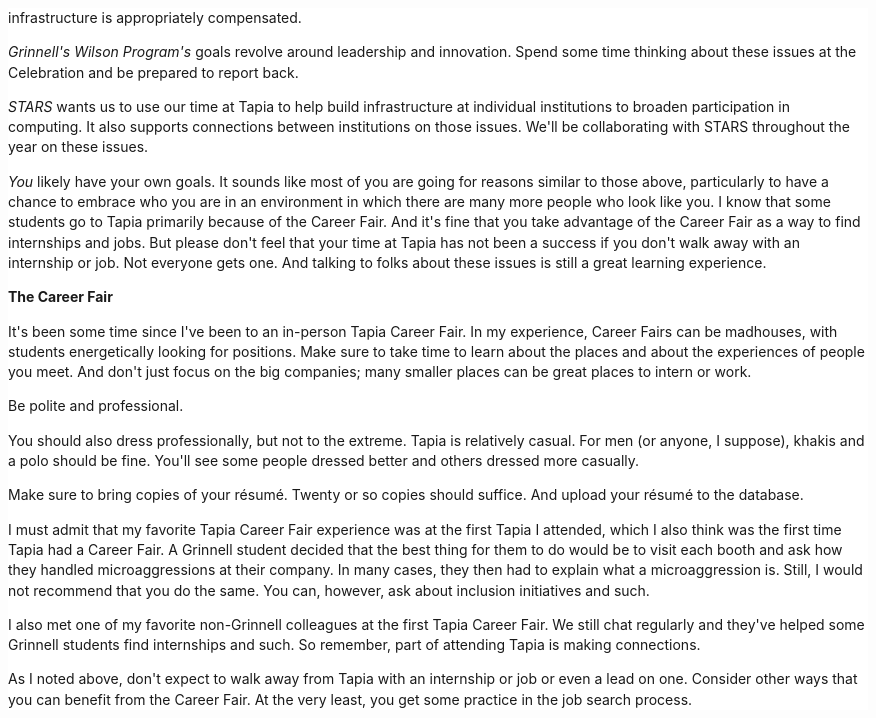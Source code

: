infrastructure is appropriately compensated.

_Grinnell's Wilson Program's_ goals revolve around leadership and
innovation.  Spend some time thinking about these issues at the
Celebration and be prepared to report back.

_STARS_ wants us to use our time at Tapia to help build infrastructure
at individual institutions to broaden participation in computing.
It also supports connections between institutions on those issues.
We'll be collaborating with STARS throughout the year on these
issues.

_You_ likely have your own goals.  It sounds like most of you are
going for reasons similar to those above, particularly to have a
chance to embrace who you are in an environment in which there are
many more people who look like you.  I know that some students go
to Tapia primarily because of the Career Fair.  And it's fine that
you take advantage of the Career Fair as a way to find internships
and jobs.  But please don't feel that your time at Tapia has not
been a success if you don't walk away with an internship or job.
Not everyone gets one.  And talking to folks about these issues is
still a great learning experience.

**The Career Fair**

It's been some time since I've been to an in-person Tapia Career Fair.  In my
experience, Career Fairs can be madhouses, with students energetically looking
for positions.  Make sure to take time to learn about the places and about
the experiences of people you meet.  And don't just focus on the big
companies; many smaller places can be great places to intern or work.

Be polite and professional.

You should also dress professionally, but not to the extreme.  Tapia is relatively
casual.  For men (or anyone, I suppose), khakis and a polo should be fine.  You'll
see some people dressed better and others dressed more casually.

Make sure to bring copies of your résumé.  Twenty or so copies should suffice.
And upload your résumé to the database.

I must admit that my favorite Tapia Career Fair experience was at
the first Tapia I attended, which I also think was the first time
Tapia had a Career Fair.  A Grinnell student decided that the best
thing for them to do would be to visit each booth and ask how they
handled microaggressions at their company.  In many cases, they
then had to explain what a microaggression is.  Still, I would
not recommend that you do the same.  You can, however, ask about
inclusion initiatives and such.

I also met one of my favorite non-Grinnell colleagues at the first
Tapia Career Fair.  We still chat regularly and they've helped some
Grinnell students find internships and such.  So remember, part of
attending Tapia is making connections.

As I noted above, don't expect to walk away from Tapia with an
internship or job or even a lead on one.  Consider other ways
that you can benefit from the Career Fair.  At the very least,
you get some practice in the job search process.

